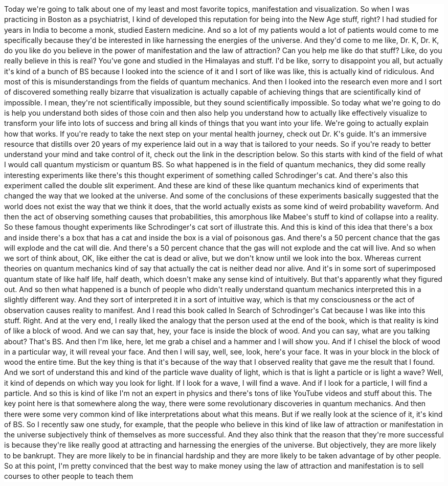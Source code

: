  Today we're going to talk about one of my least and most favorite topics, manifestation and visualization. So when I was practicing in Boston as a psychiatrist, I kind of developed this reputation for being into the New Age stuff, right? I had studied for years in India to become a monk, studied Eastern medicine. And so a lot of my patients would a lot of patients would come to me specifically because they'd be interested in like harnessing the energies of the universe. And they'd come to me like, Dr. K, Dr. K, do you like do you believe in the power of manifestation and the law of attraction? Can you help me like do that stuff? Like, do you really believe in this is real? You've gone and studied in the Himalayas and stuff. I'd be like, sorry to disappoint you all, but actually it's kind of a bunch of BS because I looked into the science of it and I sort of like was like, this is actually kind of ridiculous. And most of this is misunderstandings from the fields of quantum mechanics. And then I looked into the research even more and I sort of discovered something really bizarre that visualization is actually capable of achieving things that are scientifically kind of impossible. I mean, they're not scientifically impossible, but they sound scientifically impossible. So today what we're going to do is help you understand both sides of those coin and then also help you understand how to actually like effectively visualize to transform your life into lots of success and bring all kinds of things that you want into your life. We're going to actually explain how that works. If you're ready to take the next step on your mental health journey, check out Dr. K's guide. It's an immersive resource that distills over 20 years of my experience laid out in a way that is tailored to your needs. So if you're ready to better understand your mind and take control of it, check out the link in the description below. So this starts with kind of the field of what I would call quantum mysticism or quantum BS. So what happened is in the field of quantum mechanics, they did some really interesting experiments like there's this thought experiment of something called Schrodinger's cat. And there's also this experiment called the double slit experiment. And these are kind of these like quantum mechanics kind of experiments that changed the way that we looked at the universe. And some of the conclusions of these experiments basically suggested that the world does not exist the way that we think it does, that the world actually exists as some kind of weird probability waveform. And then the act of observing something causes that probabilities, this amorphous like Mabee's stuff to kind of collapse into a reality. So these famous thought experiments like Schrodinger's cat sort of illustrate this. And this is kind of this idea that there's a box and inside there's a box that has a cat and inside the box is a vial of poisonous gas. And there's a 50 percent chance that the gas will explode and the cat will die. And there's a 50 percent chance that the gas will not explode and the cat will live. And so when we sort of think about, OK, like either the cat is dead or alive, but we don't know until we look into the box. Whereas current theories on quantum mechanics kind of say that actually the cat is neither dead nor alive. And it's in some sort of superimposed quantum state of like half life, half death, which doesn't make any sense kind of intuitively. But that's apparently what they figured out. And so then what happened is a bunch of people who didn't really understand quantum mechanics interpreted this in a slightly different way. And they sort of interpreted it in a sort of intuitive way, which is that my consciousness or the act of observation causes reality to manifest. And I read this book called In Search of Schrodinger's Cat because I was like into this stuff. Right. And at the very end, I really liked the analogy that the person used at the end of the book, which is that reality is kind of like a block of wood. And we can say that, hey, your face is inside the block of wood. And you can say, what are you talking about? That's BS. And then I'm like, here, let me grab a chisel and a hammer and I will show you. And if I chisel the block of wood in a particular way, it will reveal your face. And then I will say, well, see, look, here's your face. It was in your block in the block of wood the entire time. But the key thing is that it's because of the way that I observed reality that gave me the result that I found. And we sort of understand this and kind of the particle wave duality of light, which is that is light a particle or is light a wave? Well, it kind of depends on which way you look for light. If I look for a wave, I will find a wave. And if I look for a particle, I will find a particle. And so this is kind of like I'm not an expert in physics and there's tons of like YouTube videos and stuff about this. The key point here is that somewhere along the way, there were some revolutionary discoveries in quantum mechanics. And then there were some very common kind of like interpretations about what this means. But if we really look at the science of it, it's kind of BS. So I recently saw one study, for example, that the people who believe in this kind of like law of attraction or manifestation in the universe subjectively think of themselves as more successful. And they also think that the reason that they're more successful is because they're like really good at attracting and harnessing the energies of the universe. But objectively, they are more likely to be bankrupt. They are more likely to be in financial hardship and they are more likely to be taken advantage of by other people. So at this point, I'm pretty convinced that the best way to make money using the law of attraction and manifestation is to sell courses to other people to teach them